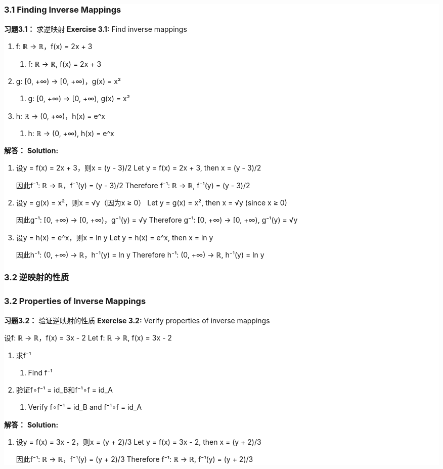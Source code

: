 ### 3.1 Finding Inverse Mappings

**习题3.1：** 求逆映射
**Exercise 3.1:** Find inverse mappings

1. f: ℝ → ℝ，f(x) = 2x + 3
   1. f: ℝ → ℝ, f(x) = 2x + 3

2. g: [0, +∞) → [0, +∞)，g(x) = x²
   1. g: [0, +∞) → [0, +∞), g(x) = x²

3. h: ℝ → (0, +∞)，h(x) = e^x
   1. h: ℝ → (0, +∞), h(x) = e^x

**解答：**
**Solution:**

1. 设y = f(x) = 2x + 3，则x = (y - 3)/2
   Let y = f(x) = 2x + 3, then x = (y - 3)/2

   因此f⁻¹: ℝ → ℝ，f⁻¹(y) = (y - 3)/2
   Therefore f⁻¹: ℝ → ℝ, f⁻¹(y) = (y - 3)/2

2. 设y = g(x) = x²，则x = √y（因为x ≥ 0）
   Let y = g(x) = x², then x = √y (since x ≥ 0)

   因此g⁻¹: [0, +∞) → [0, +∞)，g⁻¹(y) = √y
   Therefore g⁻¹: [0, +∞) → [0, +∞), g⁻¹(y) = √y

3. 设y = h(x) = e^x，则x = ln y
   Let y = h(x) = e^x, then x = ln y

   因此h⁻¹: (0, +∞) → ℝ，h⁻¹(y) = ln y
   Therefore h⁻¹: (0, +∞) → ℝ, h⁻¹(y) = ln y

### 3.2 逆映射的性质

### 3.2 Properties of Inverse Mappings

**习题3.2：** 验证逆映射的性质
**Exercise 3.2:** Verify properties of inverse mappings

设f: ℝ → ℝ，f(x) = 3x - 2
Let f: ℝ → ℝ, f(x) = 3x - 2

1. 求f⁻¹
   1. Find f⁻¹

2. 验证f∘f⁻¹ = id_B和f⁻¹∘f = id_A
   1. Verify f∘f⁻¹ = id_B and f⁻¹∘f = id_A

**解答：**
**Solution:**

1. 设y = f(x) = 3x - 2，则x = (y + 2)/3
   Let y = f(x) = 3x - 2, then x = (y + 2)/3

   因此f⁻¹: ℝ → ℝ，f⁻¹(y) = (y + 2)/3
   Therefore f⁻¹: ℝ → ℝ, f⁻¹(y) = (y + 2)/3
